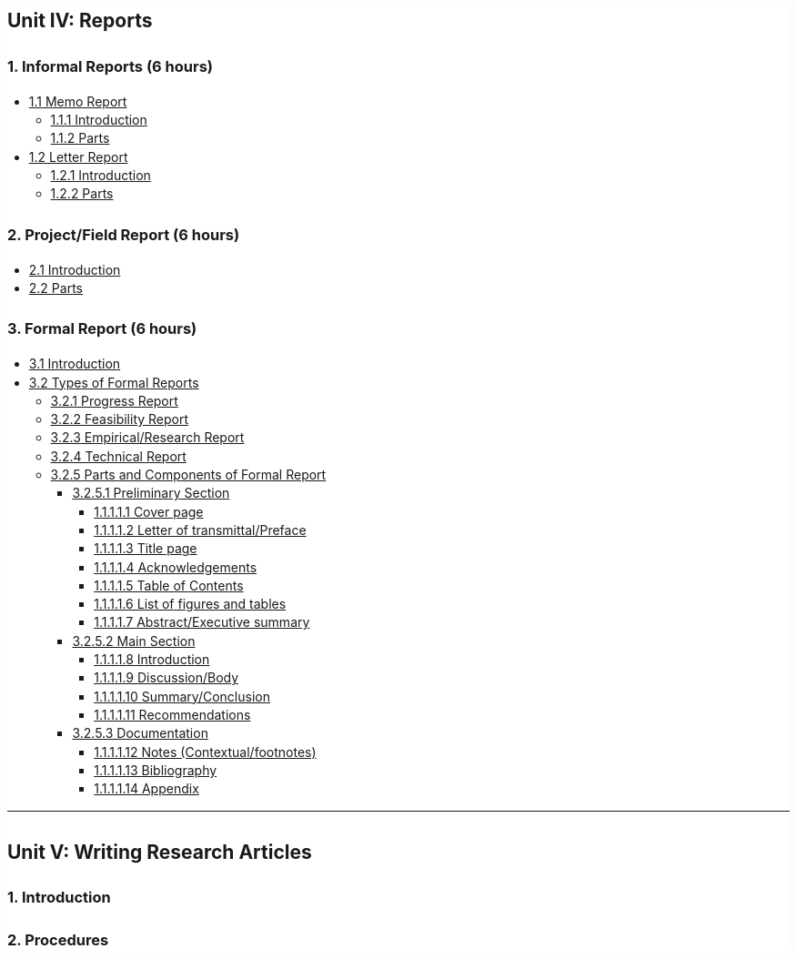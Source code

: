 
## Unit IV: Reports

### 1. Informal Reports (6 hours)

- [1.1 Memo Report](/path/to/subtopic1/)
  - [1.1.1 Introduction](/path/to/subtopic2/)
  - [1.1.2 Parts](/path/to/subtopic3/)
- [1.2 Letter Report](/path/to/subtopic4/)
  - [1.2.1 Introduction](/path/to/subtopic5/)
  - [1.2.2 Parts](/path/to/subtopic6/)

### 2. Project/Field Report (6 hours)

- [2.1 Introduction](/path/to/subtopic7/)
- [2.2 Parts](/path/to/subtopic8/)

### 3. Formal Report (6 hours)

- [3.1 Introduction](/path/to/subtopic9/)
- [3.2 Types of Formal Reports](/path/to/subtopic10/)
  - [3.2.1 Progress Report](/path/to/subtopic11/)
  - [3.2.2 Feasibility Report](/path/to/subtopic12/)
  - [3.2.3 Empirical/Research Report](/path/to/subtopic13/)
  - [3.2.4 Technical Report](/path/to/subtopic14/)
  - [3.2.5 Parts and Components of Formal Report](/path/to/subtopic15/)
    - [3.2.5.1 Preliminary Section](/path/to/subtopic16/)
      - [1.1.1.1.1 Cover page](/path/to/subtopic17/)
      - [1.1.1.1.2 Letter of transmittal/Preface](/path/to/subtopic18/)
      - [1.1.1.1.3 Title page](/path/to/subtopic19/)
      - [1.1.1.1.4 Acknowledgements](/path/to/subtopic20/)
      - [1.1.1.1.5 Table of Contents](/path/to/subtopic21/)
      - [1.1.1.1.6 List of figures and tables](/path/to/subtopic22/)
      - [1.1.1.1.7 Abstract/Executive summary](/path/to/subtopic23/)
    - [3.2.5.2 Main Section](/path/to/subtopic24/)
      - [1.1.1.1.8 Introduction](/path/to/subtopic25/)
      - [1.1.1.1.9 Discussion/Body](/path/to/subtopic26/)
      - [1.1.1.1.10 Summary/Conclusion](/path/to/subtopic27/)
      - [1.1.1.1.11 Recommendations](/path/to/subtopic28/)
    - [3.2.5.3 Documentation](/path/to/subtopic29/)
      - [1.1.1.1.12 Notes (Contextual/footnotes)](/path/to/subtopic30/)
      - [1.1.1.1.13 Bibliography](/path/to/subtopic31/)
      - [1.1.1.1.14 Appendix](/path/to/subtopic32/)

---

## Unit V: Writing Research Articles

### 1. Introduction

### 2. Procedures
